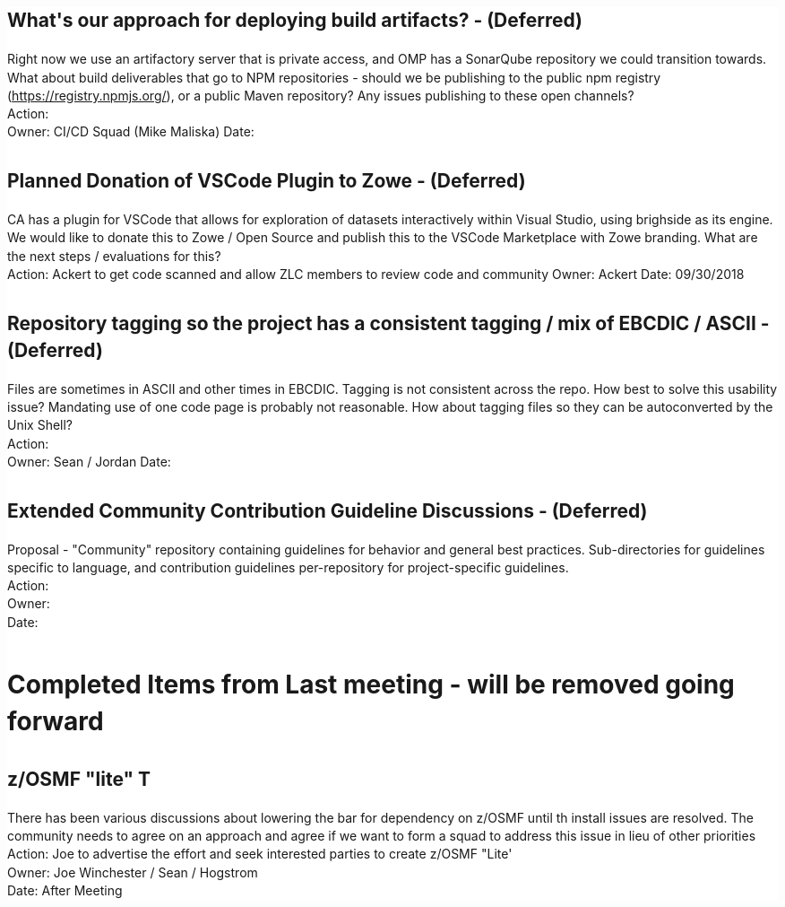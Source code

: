## What's our approach for deploying build artifacts? - (Deferred)  
Right now we use an artifactory server that is private access, and OMP has a SonarQube repository we could transition towards. What about build deliverables that go to NPM repositories - should we be publishing to the public npm registry (https://registry.npmjs.org/), or a public Maven repository? Any issues publishing to these open channels?  
  Action:  
  Owner:  CI/CD Squad (Mike Maliska)
  Date:  
  
## Planned Donation of VSCode Plugin to Zowe  - (Deferred)  
CA has a plugin for VSCode that allows for exploration of datasets interactively within Visual Studio, using brighside as its engine. We would like to donate this to Zowe / Open Source and publish this to the VSCode Marketplace with Zowe branding. What are the next steps / evaluations for this?  
  Action:  Ackert to get code scanned and allow ZLC members to review code and community
  Owner:  Ackert
  Date:  09/30/2018

## Repository tagging so the project has a consistent tagging / mix of EBCDIC / ASCII  - (Deferred)  
Files are sometimes in ASCII and other times in EBCDIC.  Tagging is not consistent across the repo.  How best to solve this usability issue?  Mandating use of one code page is probably not reasonable.  How about tagging files so they can be autoconverted by the Unix Shell?  
  Action:  
  Owner:  Sean / Jordan
  Date:  

## Extended Community Contribution Guideline Discussions - (Deferred)  
Proposal - "Community" repository containing guidelines for behavior and general best practices. Sub-directories for guidelines specific to language, and contribution guidelines per-repository for project-specific guidelines.  
  Action:  
  Owner:  
  Date:  


# Completed Items from Last meeting - will be removed going forward
## z/OSMF "lite"  T
There has been various discussions about lowering the bar for dependency on z/OSMF until th install issues are resolved.  The community needs to agree on an approach and agree if we want to form a squad to address this issue in lieu of other priorities  
  Action: Joe to advertise the effort and seek interested parties to create z/OSMF "Lite'  
  Owner:  Joe Winchester / Sean / Hogstrom  
  Date:  After Meeting
  